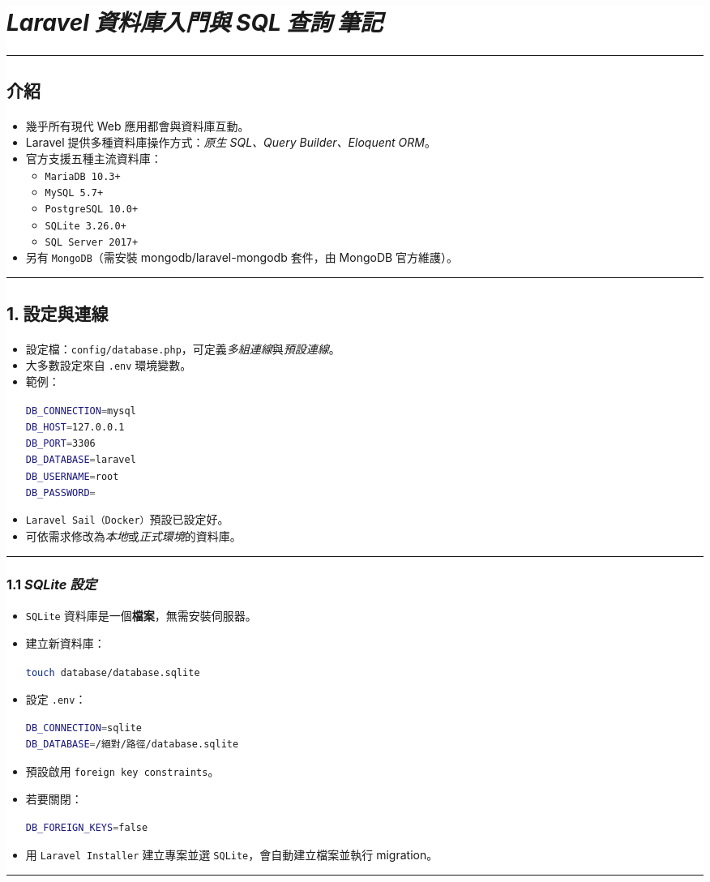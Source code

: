 # *Laravel 資料庫入門與 SQL 查詢 筆記*

---

## **介紹**

- 幾乎所有現代 Web 應用都會與資料庫互動。
- Laravel 提供多種資料庫操作方式：*原生 SQL、Query Builder、Eloquent ORM*。
- 官方支援五種主流資料庫：
  - `MariaDB 10.3+`
  - `MySQL 5.7+`
  - `PostgreSQL 10.0+`
  - `SQLite 3.26.0+`
  - `SQL Server 2017+`
- 另有 `MongoDB`（需安裝 mongodb/laravel-mongodb 套件，由 MongoDB 官方維護）。

---

## 1. **設定與連線**

- 設定檔：`config/database.php`，可定義*多組連線*與*預設連線*。
- 大多數設定來自 `.env` 環境變數。
- 範例：
  ```bash
  DB_CONNECTION=mysql
  DB_HOST=127.0.0.1
  DB_PORT=3306
  DB_DATABASE=laravel
  DB_USERNAME=root
  DB_PASSWORD=
  ```
- `Laravel Sail（Docker）`預設已設定好。
- 可依需求修改為*本地*或*正式環境*的資料庫。

---

### 1.1 *SQLite 設定*

- `SQLite` 資料庫是一個**檔案**，無需安裝伺服器。

- 建立新資料庫：
  ```bash
  touch database/database.sqlite
  ```

- 設定 `.env`：
  ```bash
  DB_CONNECTION=sqlite
  DB_DATABASE=/絕對/路徑/database.sqlite
  ```
- 預設啟用 `foreign key constraints`。

- 若要關閉：
  ```bash
  DB_FOREIGN_KEYS=false
  ```
- 用 `Laravel Installer` 建立專案並選 `SQLite`，會自動建立檔案並執行 migration。

---